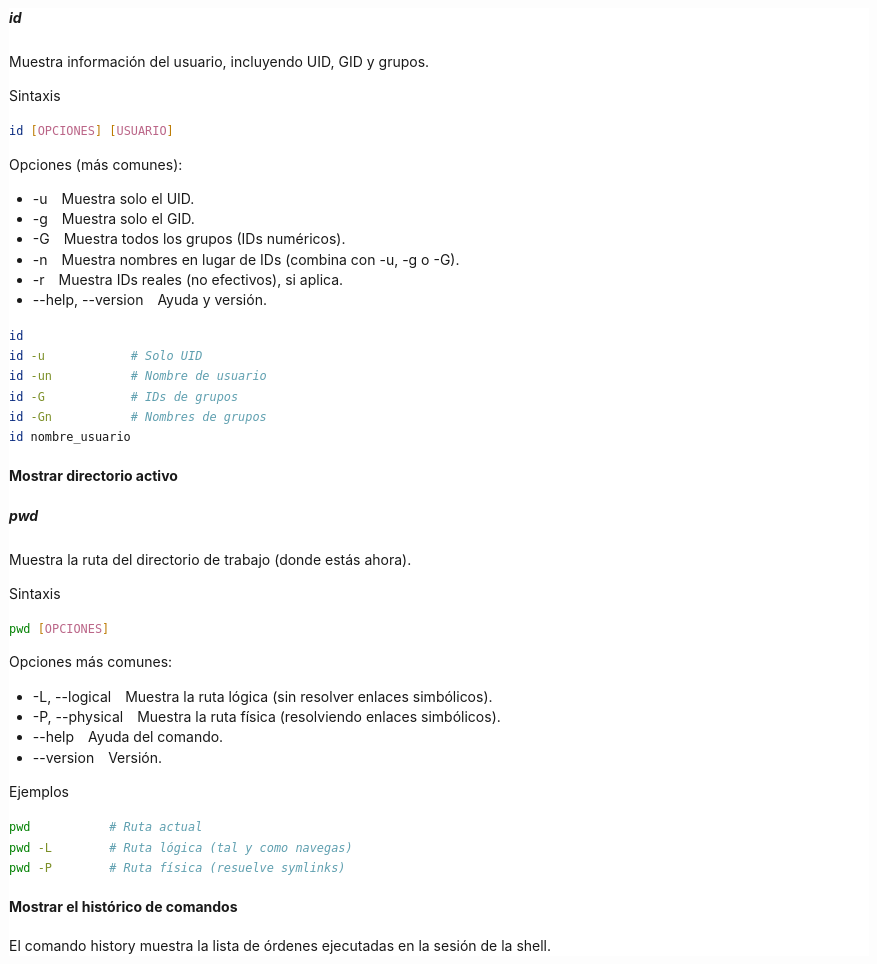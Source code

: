 ##### id

Muestra información del usuario, incluyendo UID, GID y grupos.

Sintaxis

```bash
id [OPCIONES] [USUARIO]
```

Opciones (más comunes):

- -u Muestra solo el UID.
- -g Muestra solo el GID.
- -G Muestra todos los grupos (IDs numéricos).
- -n Muestra nombres en lugar de IDs (combina con -u, -g o -G).
- -r Muestra IDs reales (no efectivos), si aplica.
- --help, --version Ayuda y versión.

```bash
id
id -u            # Solo UID
id -un           # Nombre de usuario
id -G            # IDs de grupos
id -Gn           # Nombres de grupos
id nombre_usuario
```

#### Mostrar directorio activo

##### pwd

Muestra la ruta del directorio de trabajo (donde estás ahora).

Sintaxis

```bash
pwd [OPCIONES]
```

Opciones más comunes:

- -L, --logical Muestra la ruta lógica (sin resolver enlaces simbólicos).
- -P, --physical Muestra la ruta física (resolviendo enlaces simbólicos).
- --help Ayuda del comando.
- --version Versión.

Ejemplos

```bash
pwd           # Ruta actual
pwd -L        # Ruta lógica (tal y como navegas)
pwd -P        # Ruta física (resuelve symlinks)
```

#### Mostrar el histórico de comandos

El comando history muestra la lista de órdenes ejecutadas en la sesión de la shell.

